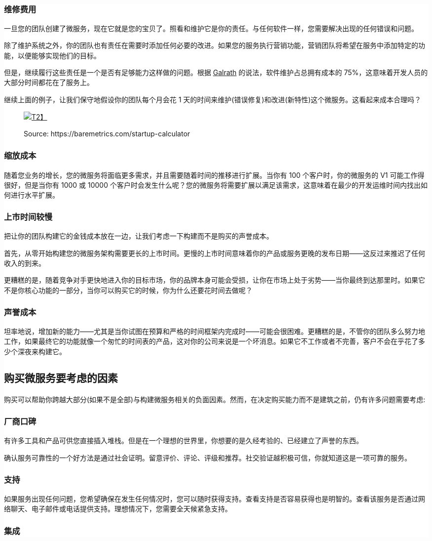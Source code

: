 ### [](#maintenance-costs)维修费用

一旦您的团队创建了微服务，现在它就是您的宝贝了。照看和维护它是你的责任。与任何软件一样，您需要解决出现的任何错误和问题。

除了维护系统之外，你的团队也有责任在需要时添加任何必要的改进。如果您的服务执行营销功能，营销团队将希望在服务中添加特定的功能，以便能够实现他们的目标。

但是，继续履行这些责任是一个是否有足够能力这样做的问题。根据 [Galrath](http://galorath.com/software_maintenance_cost) 的说法，软件维护占总拥有成本的 75%，这意味着开发人员的大部分时间都花在了服务上。

继续上面的例子，让我们保守地假设你的团队每个月会花 1 天的时间来维护(错误修复)和改进(新特性)这个微服务。这看起来成本合理吗？

<figure>

[![](../Images/6b78a1d0dd1f44e6cd126f2c69380135.png)T2】](https://res.cloudinary.com/practicaldev/image/fetch/s--FEDepv_1--/c_limit%2Cf_auto%2Cfl_progressive%2Cq_auto%2Cw_880/https://cdn.buttercms.com/dWFDQ1rgRq2a3JAtjdok)

<figcaption>Source: https://baremetrics.com/startup-calculator</figcaption>

</figure>

### [](#scaling-costs)缩放成本

随着您业务的增长，您的微服务将面临更多需求，并且需要随着时间的推移进行扩展。当你有 100 个客户时，你的微服务的 V1 可能工作得很好，但是当你有 1000 或 10000 个客户时会发生什么呢？您的微服务将需要扩展以满足该需求，这意味着在最少的开发运维时间内找出如何进行水平扩展。

### [](#slower-timetomarket)上市时间较慢

把让你的团队构建它的金钱成本放在一边，让我们考虑一下构建而不是购买的声誉成本。

首先，从零开始构建您的微服务架构需要更长的上市时间。更慢的上市时间意味着你的产品或服务更晚的发布日期——这反过来推迟了任何收入的到来。

更糟糕的是，随着竞争对手更快地进入你的目标市场，你的品牌本身可能会受损，让你在市场上处于劣势——当你最终到达那里时。如果它不是你核心功能的一部分，当你可以购买它的时候，你为什么还要花时间去做呢？

### [](#reputational-costs)声誉成本

坦率地说，增加新的能力——尤其是当你试图在预算和严格的时间框架内完成时——可能会很困难。更糟糕的是，不管你的团队多么努力地工作，如果最终它的功能就像一个匆忙的时间表的产品，这对你的公司来说是一个坏消息。如果它不工作或者不完善，客户不会在乎花了多少个深夜来构建它。

## [](#factors-to-consider-when-buying-microservices)购买微服务要考虑的因素

购买可以帮助你跨越大部分(如果不是全部)与构建微服务相关的负面因素。然而，在决定购买能力而不是建筑之前，仍有许多问题需要考虑:

### [](#vendor-reputation)厂商口碑

有许多工具和产品可供您直接插入堆栈。但是在一个理想的世界里，你想要的是久经考验的、已经建立了声誉的东西。

确认服务可靠性的一个好方法是通过社会证明。留意评价、评论、评级和推荐。社交验证越积极可信，你就知道这是一项可靠的服务。

### [](#support)支持

如果服务出现任何问题，您希望确保在发生任何情况时，您可以随时获得支持。查看支持是否容易获得也是明智的。查看该服务是否通过网络聊天、电子邮件或电话提供支持。理想情况下，您需要全天候紧急支持。

### [](#integrations)集成
